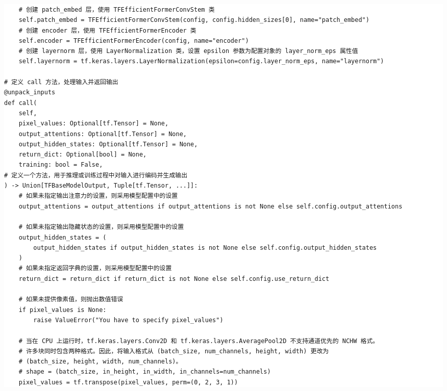         # 创建 patch_embed 层，使用 TFEfficientFormerConvStem 类
        self.patch_embed = TFEfficientFormerConvStem(config, config.hidden_sizes[0], name="patch_embed")
        # 创建 encoder 层，使用 TFEfficientFormerEncoder 类
        self.encoder = TFEfficientFormerEncoder(config, name="encoder")
        # 创建 layernorm 层，使用 LayerNormalization 类，设置 epsilon 参数为配置对象的 layer_norm_eps 属性值
        self.layernorm = tf.keras.layers.LayerNormalization(epsilon=config.layer_norm_eps, name="layernorm")

    # 定义 call 方法，处理输入并返回输出
    @unpack_inputs
    def call(
        self,
        pixel_values: Optional[tf.Tensor] = None,
        output_attentions: Optional[tf.Tensor] = None,
        output_hidden_states: Optional[tf.Tensor] = None,
        return_dict: Optional[bool] = None,
        training: bool = False,
    # 定义一个方法，用于推理或训练过程中对输入进行编码并生成输出
    ) -> Union[TFBaseModelOutput, Tuple[tf.Tensor, ...]]:
        # 如果未指定输出注意力的设置，则采用模型配置中的设置
        output_attentions = output_attentions if output_attentions is not None else self.config.output_attentions

        # 如果未指定输出隐藏状态的设置，则采用模型配置中的设置
        output_hidden_states = (
            output_hidden_states if output_hidden_states is not None else self.config.output_hidden_states
        )
        # 如果未指定返回字典的设置，则采用模型配置中的设置
        return_dict = return_dict if return_dict is not None else self.config.use_return_dict

        # 如果未提供像素值，则抛出数值错误
        if pixel_values is None:
            raise ValueError("You have to specify pixel_values")

        # 当在 CPU 上运行时，tf.keras.layers.Conv2D 和 tf.keras.layers.AveragePool2D 不支持通道优先的 NCHW 格式。
        # 许多块同时包含两种格式。因此，将输入格式从 (batch_size, num_channels, height, width) 更改为
        # (batch_size, height, width, num_channels)。
        # shape = (batch_size, in_height, in_width, in_channels=num_channels)
        pixel_values = tf.transpose(pixel_values, perm=(0, 2, 3, 1))